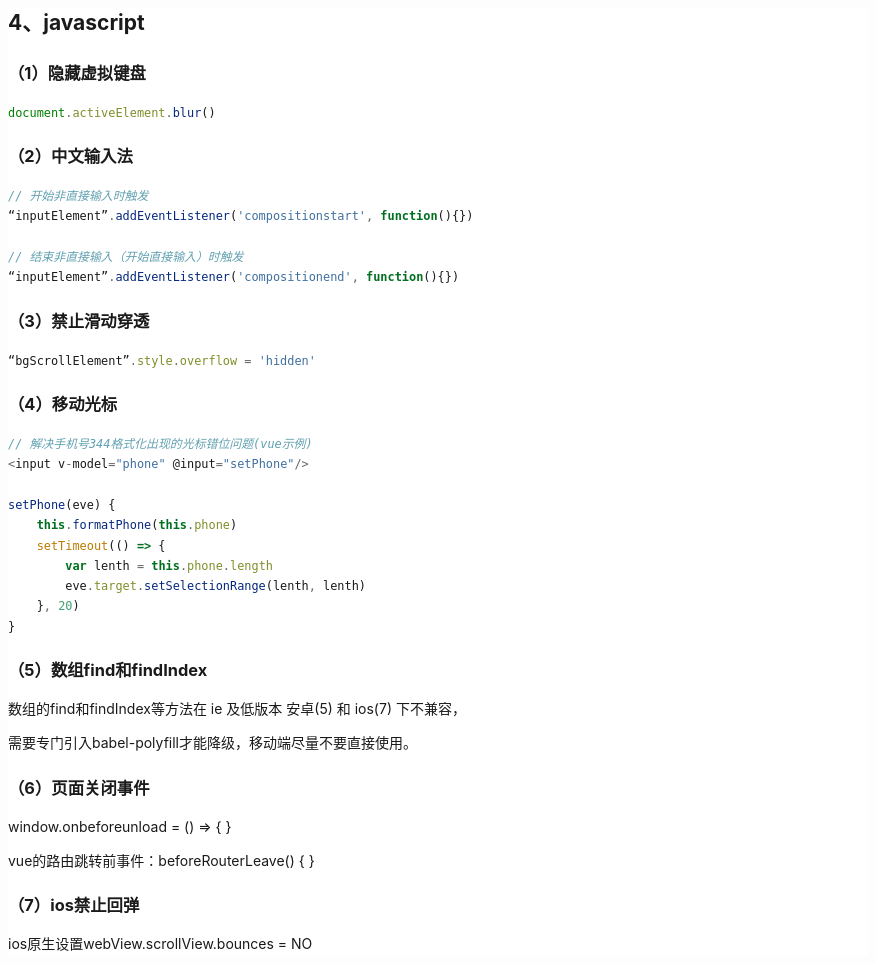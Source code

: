 ## 4、javascript

### （1）隐藏虚拟键盘

```js
document.activeElement.blur()
```

### （2）中文输入法

```js
// 开始非直接输入时触发
“inputElement”.addEventListener('compositionstart', function(){})

// 结束非直接输入（开始直接输入）时触发
“inputElement”.addEventListener('compositionend', function(){})
```

### （3）禁止滑动穿透

```js
“bgScrollElement”.style.overflow = 'hidden'
```

### （4）移动光标

```js
// 解决手机号344格式化出现的光标错位问题(vue示例)
<input v-model="phone" @input="setPhone"/>

setPhone(eve) {
    this.formatPhone(this.phone)
    setTimeout(() => {
        var lenth = this.phone.length
        eve.target.setSelectionRange(lenth, lenth)
    }, 20)
}
```

### （5）数组find和findIndex

数组的find和findIndex等方法在 ie 及低版本 安卓(5) 和 ios(7) 下不兼容，

需要专门引入babel-polyfill才能降级，移动端尽量不要直接使用。

### （6）页面关闭事件

window.onbeforeunload  =  () => { }

vue的路由跳转前事件：beforeRouterLeave() { }

### （7）ios禁止回弹

ios原生设置webView.scrollView.bounces = NO
